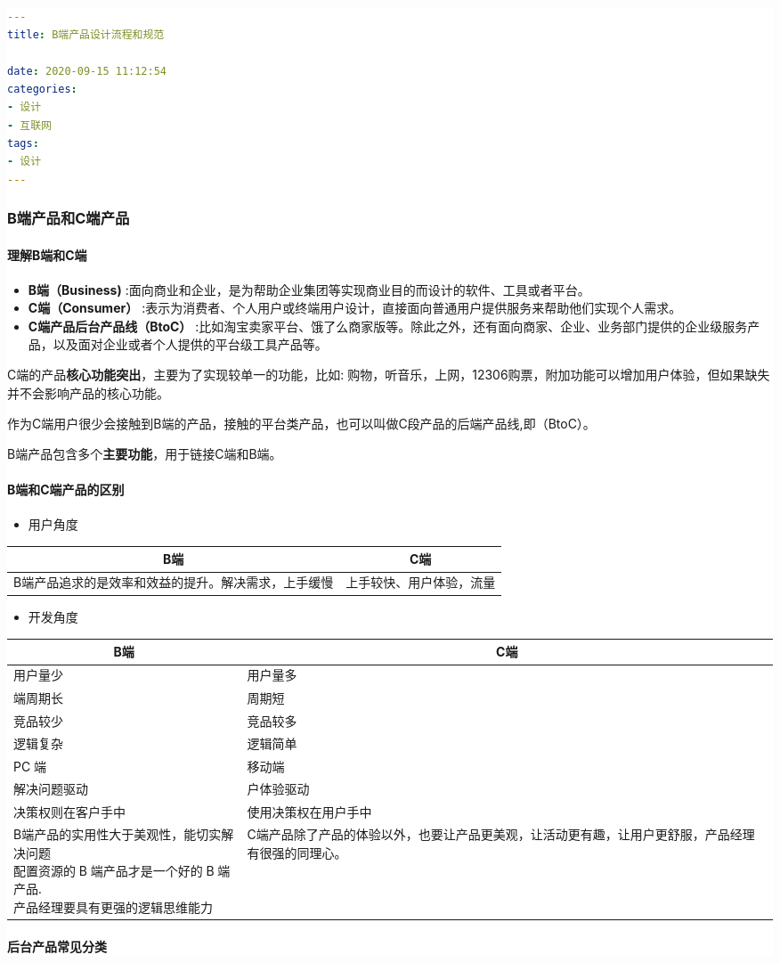 ```yaml
---
title: B端产品设计流程和规范

date: 2020-09-15 11:12:54
categories:
- 设计
- 互联网
tags:
- 设计
---
```


### B端产品和C端产品

#### 理解B端和C端
+ **B端（Business)** :面向商业和企业，是为帮助企业集团等实现商业目的而设计的软件、工具或者平台。
+ **C端（Consumer）** :表示为消费者、个人用户或终端用户设计，直接面向普通用户提供服务来帮助他们实现个人需求。
+ **C端产品后台产品线（BtoC）** :比如淘宝卖家平台、饿了么商家版等。除此之外，还有面向商家、企业、业务部门提供的企业级服务产品，以及面对企业或者个人提供的平台级工具产品等。

C端的产品**核心功能突出**，主要为了实现较单一的功能，比如: 购物，听音乐，上网，12306购票，附加功能可以增加用户体验，但如果缺失并不会影响产品的核心功能。

作为C端用户很少会接触到B端的产品，接触的平台类产品，也可以叫做C段产品的后端产品线,即（BtoC）。

B端产品包含多个**主要功能**，用于链接C端和B端。

#### B端和C端产品的区别

+ 用户角度

|B端|C端|
|----|----|
|B端产品追求的是效率和效益的提升。解决需求，上手缓慢|上手较快、用户体验，流量|

+ 开发角度

|B端|C端|
|----|----|
|用户量少|用户量多|
|端周期长|周期短|
|竞品较少|竞品较多|
|逻辑复杂|逻辑简单|
|PC 端|移动端|
|解决问题驱动|户体验驱动|
|决策权则在客户手中|使用决策权在用户手中|
|B端产品的实用性大于美观性，能切实解决问题<br/>配置资源的 B 端产品才是一个好的 B 端产品.<br/>产品经理要具有更强的逻辑思维能力|C端产品除了产品的体验以外，也要让产品更美观，让活动更有趣，让用户更舒服，产品经理有很强的同理心。|


#### 后台产品常见分类
